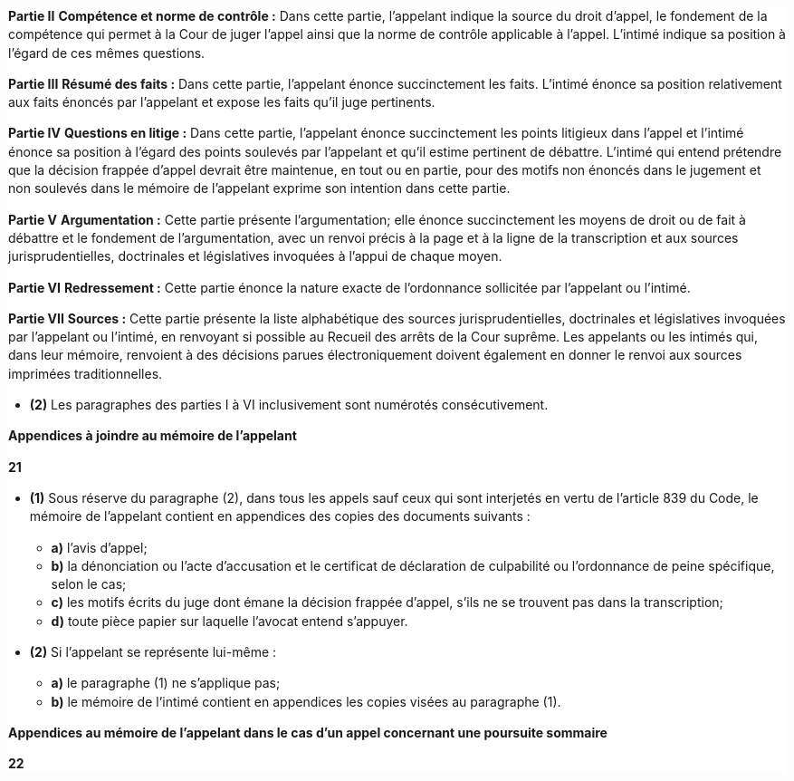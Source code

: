 **Partie II** **Compétence et norme de contrôle :** Dans cette partie, l’appelant indique la source du droit d’appel, le fondement de la compétence qui permet à la Cour de juger l’appel ainsi que la norme de contrôle applicable à l’appel. L’intimé indique sa position à l’égard de ces mêmes questions.

**Partie III** **Résumé des faits :** Dans cette partie, l’appelant énonce succinctement les faits. L’intimé énonce sa position relativement aux faits énoncés par l’appelant et expose les faits qu’il juge pertinents.

**Partie IV** **Questions en litige :** Dans cette partie, l’appelant énonce succinctement les points litigieux dans l’appel et l’intimé énonce sa position à l’égard des points soulevés par l’appelant et qu’il estime pertinent de débattre. L’intimé qui entend prétendre que la décision frappée d’appel devrait être maintenue, en tout ou en partie, pour des motifs non énoncés dans le jugement et non soulevés dans le mémoire de l’appelant exprime son intention dans cette partie.

**Partie V** **Argumentation :** Cette partie présente l’argumentation; elle énonce succinctement les moyens de droit ou de fait à débattre et le fondement de l’argumentation, avec un renvoi précis à la page et à la ligne de la transcription et aux sources jurisprudentielles, doctrinales et législatives invoquées à l’appui de chaque moyen.

**Partie VI** **Redressement :** Cette partie énonce la nature exacte de l’ordonnance sollicitée par l’appelant ou l’intimé.

**Partie VII** **Sources :** Cette partie présente la liste alphabétique des sources jurisprudentielles, doctrinales et législatives invoquées par l’appelant ou l’intimé, en renvoyant si possible au Recueil des arrêts de la Cour suprême. Les appelants ou les intimés qui, dans leur mémoire, renvoient à des décisions parues électroniquement doivent également en donner le renvoi aux sources imprimées traditionnelles.



- **(2)** Les paragraphes des parties I à VI inclusivement sont numérotés consécutivement.




**Appendices à joindre au mémoire de l’appelant**

**21** 

- **(1)** Sous réserve du paragraphe (2), dans tous les appels sauf ceux qui sont interjetés en vertu de l’article 839 du Code, le mémoire de l’appelant contient en appendices des copies des documents suivants :
	- **a)** l’avis d’appel;
	- **b)** la dénonciation ou l’acte d’accusation et le certificat de déclaration de culpabilité ou l’ordonnance de peine spécifique, selon le cas;
	- **c)** les motifs écrits du juge dont émane la décision frappée d’appel, s’ils ne se trouvent pas dans la transcription;
	- **d)** toute pièce papier sur laquelle l’avocat entend s’appuyer.

- **(2)** Si l’appelant se représente lui-même :
	- **a)** le paragraphe (1) ne s’applique pas;
	- **b)** le mémoire de l’intimé contient en appendices les copies visées au paragraphe (1).




**Appendices au mémoire de l’appelant dans le cas d’un appel concernant une poursuite sommaire**

**22** 
